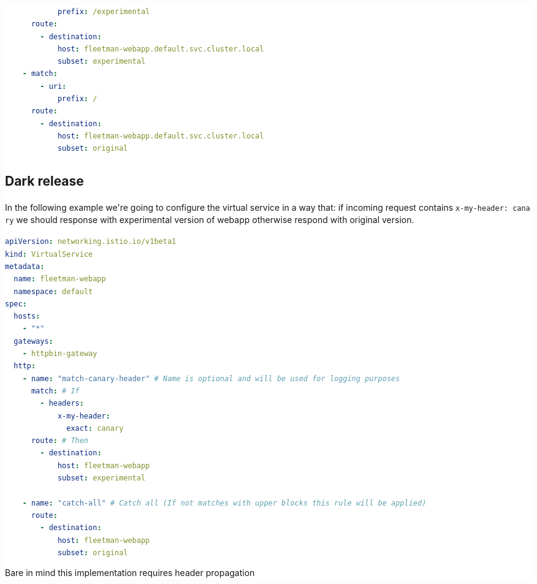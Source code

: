 ```yml
            prefix: /experimental
      route:
        - destination:
            host: fleetman-webapp.default.svc.cluster.local
            subset: experimental
    - match:
        - uri:
            prefix: /
      route:
        - destination:
            host: fleetman-webapp.default.svc.cluster.local
            subset: original
```

## Dark release

In the following example we're going to configure the virtual service in a way that:
if incoming request contains `x-my-header: canary` we should response with experimental version of webapp
otherwise respond with original version.

```yml
apiVersion: networking.istio.io/v1beta1
kind: VirtualService
metadata:
  name: fleetman-webapp
  namespace: default
spec:
  hosts:
    - "*"
  gateways:
    - httpbin-gateway
  http:
    - name: "match-canary-header" # Name is optional and will be used for logging purposes
      match: # If
        - headers:
            x-my-header:
              exact: canary
      route: # Then
        - destination:
            host: fleetman-webapp
            subset: experimental

    - name: "catch-all" # Catch all (If not matches with upper blocks this rule will be applied)
      route:
        - destination:
            host: fleetman-webapp
            subset: original
```

Bare in mind this implementation requires header propagation
